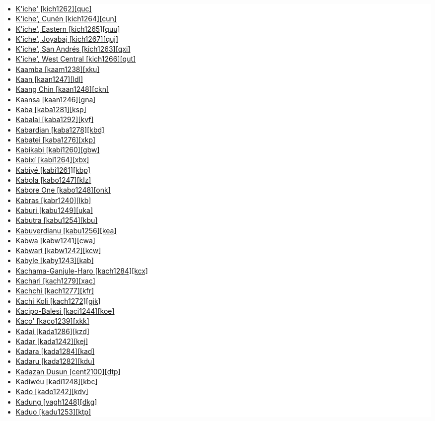 - [K'iche' [kich1262][quc]](tree/maya1287/core1254/quic1274/grea1276/core1251/quic1275/kich1262/md.ini)
- [K'iche', Cunén [kich1264][cun]](tree/book1242/kich1264/md.ini)
- [K'iche', Eastern [kich1265][quu]](tree/book1242/kich1265/md.ini)
- [K'iche', Joyabaj [kich1267][quj]](tree/book1242/kich1267/md.ini)
- [K'iche', San Andrés [kich1263][qxi]](tree/book1242/kich1263/md.ini)
- [K'iche', West Central [kich1266][qut]](tree/book1242/kich1266/md.ini)
- [Kaamba [kaam1238][xku]](tree/atla1278/volt1241/benu1247/bant1294/sout3152/narr1281/cent2260/west2968/nzad1235/lwer1234/ding1244/loan1238/klce1234/kiko1235/nucl1804/kiko1234/kamb1321/kamb1322/kaam1238/md.ini)
- [Kaan [kaan1247][ldl]](tree/atla1278/volt1241/nort3149/came1255/bena1258/kaan1247/md.ini)
- [Kaang Chin [kaan1248][ckn]](tree/sino1245/kuki1245/kuki1246/peri1260/sout3160/choi1241/daai1235/kaan1248/md.ini)
- [Kaansa [kaan1246][gna]](tree/atla1278/volt1241/nort3149/gura1261/cent2243/sout3164/gand1254/kaan1246/md.ini)
- [Kaba [kaba1281][ksp]](tree/cent2225/sara1341/sbbo1237/nucl1719/sara1349/cent2044/sara1345/gore1234/kaba1281/md.ini)
- [Kabalai [kaba1292][kvf]](tree/afro1255/chad1250/east2632/east2640/east2645/east2722/kaba1292/md.ini)
- [Kabardian [kaba1278][kbd]](tree/abkh1242/circ1239/kaba1278/md.ini)
- [Kabatei [kaba1276][xkp]](tree/indo1319/clas1257/indo1320/iran1269/cent2317/cent2318/nort3177/tati1243/tati1244/cent2265/taro1267/kaba1276/md.ini)
- [Kabikabi [kabi1260][gbw]](tree/pama1250/sout3135/nort3154/waka1283/east2717/kabi1260/md.ini)
- [Kabixí [kabi1264][xbx]](tree/book1242/kabi1264/md.ini)
- [Kabiyé [kabi1261][kbp]](tree/atla1278/volt1241/nort3149/gura1261/cent2243/sout3164/grus1239/east2740/east2397/kabi1265/kabi1261/md.ini)
- [Kabola [kabo1247][klz]](tree/timo1261/alor1249/nucl1821/west2994/adan1252/kabo1247/md.ini)
- [Kabore One [kabo1248][onk]](tree/nucl1708/west2580/onee1245/cent2238/kabo1248/md.ini)
- [Kabras [kabr1240][lkb]](tree/atla1278/volt1241/benu1247/bant1294/sout3152/narr1281/east2731/nort3203/grea1289/grea1291/luyi1234/saam1284/saam1285/cent2288/kaba1294/kabr1240/md.ini)
- [Kaburi [kabu1249][uka]](tree/sout3418/sout1516/kabu1258/kabu1249/md.ini)
- [Kabutra [kabu1254][kbu]](tree/indo1319/clas1257/indo1320/indo1321/midd1375/cont1248/midl1245/apab1234/guja1255/raja1256/uncl1534/kabu1254/md.ini)
- [Kabuverdianu [kabu1256][kea]](tree/indo1319/clas1257/ital1284/lati1262/lati1263/impe1234/roma1334/ital1285/west2813/shif1234/sout3183/west2838/gali1263/macr1272/uppe1458/kabu1256/md.ini)
- [Kabwa [kabw1241][cwa]](tree/atla1278/volt1241/benu1247/bant1294/sout3152/narr1281/east2731/nort3203/grea1289/east2750/nyan1318/nort3227/unun9920/kabw1241/md.ini)
- [Kabwari [kabw1242][kcw]](tree/atla1278/volt1241/benu1247/bant1294/sout3152/narr1281/east2731/nort3203/grea1289/west2842/kabw1242/md.ini)
- [Kabyle [kaby1243][kab]](tree/afro1255/berb1260/kaby1244/kaby1243/md.ini)
- [Kachama-Ganjule-Haro [kach1284][kcx]](tree/gong1255/omet1238/east2423/kach1284/md.ini)
- [Kachari [kach1279][xac]](tree/sino1245/brah1260/bodo1279/boro1284/tiwa1256/bodo1280/kach1279/md.ini)
- [Kachchi [kach1277][kfr]](tree/indo1319/clas1257/indo1320/indo1321/midd1375/cont1248/indo1324/sind1278/sind1279/sind1282/kach1277/md.ini)
- [Kachi Koli [kach1272][gjk]](tree/indo1319/clas1257/indo1320/indo1321/midd1375/cont1248/midl1245/apab1234/guja1255/guja1256/west2830/kach1272/md.ini)
- [Kacipo-Balesi [kaci1244][koe]](tree/surm1244/sout2836/sout2838/baal1234/kaci1244/md.ini)
- [Kaco' [kaco1239][xkk]](tree/aust1305/bahn1264/nort3150/lama1291/kaco1239/md.ini)
- [Kadai [kada1286][kzd]](tree/aust1307/mala1545/cele1242/grea1299/east2488/salu1251/tali1261/kada1286/md.ini)
- [Kadar [kada1242][kej]](tree/drav1251/sout3133/sout3138/tami1291/tami1292/tami1293/tami1294/tami1297/tami1298/mala1541/kada1242/md.ini)
- [Kadara [kada1284][kad]](tree/atla1278/volt1241/benu1247/benu1248/nort3169/nucl1832/kada1284/md.ini)
- [Kadaru [kada1282][kdu]](tree/nubi1251/cent2232/kord1246/east2715/kada1282/md.ini)
- [Kadazan Dusun [cent2100][dtp]](tree/aust1307/mala1545/nort3253/saba1285/sout3154/grea1293/dusu1277/kada1292/cent2100/md.ini)
- [Kadiwéu [kadi1248][kbc]](tree/guai1249/kadi1248/md.ini)
- [Kado [kado1242][kdv]](tree/sino1245/brah1260/jing1259/sakk1239/chak1277/kado1242/md.ini)
- [Kadung [vagh1248][dkg]](tree/atla1278/volt1241/benu1247/benu1248/taro1265/biji1252/vagh1247/vagh1250/vagh1248/md.ini)
- [Kaduo [kadu1253][ktp]](tree/sino1245/burm1265/lolo1265/lolo1267/hani1249/biso1244/hani1250/bika1252/kadu1253/md.ini)